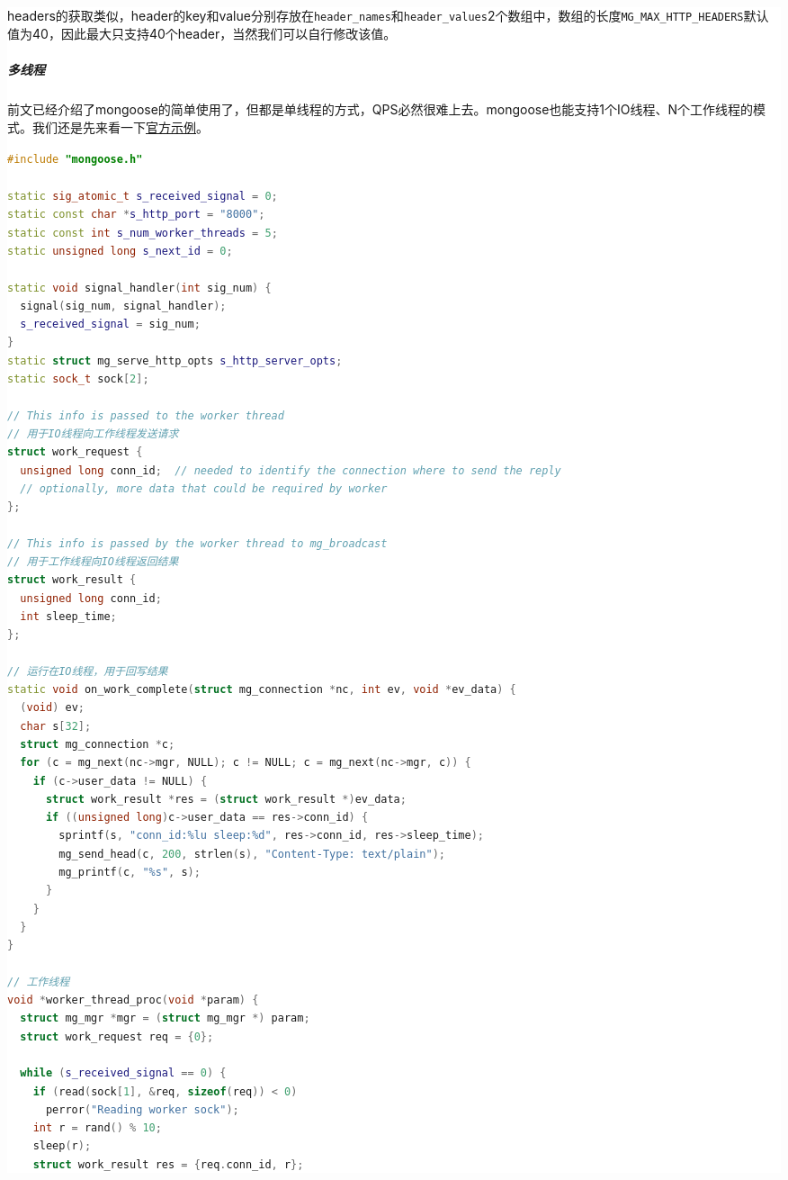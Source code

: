 headers的获取类似，header的key和value分别存放在`header_names`和`header_values`2个数组中，数组的长度`MG_MAX_HTTP_HEADERS`默认值为40，因此最大只支持40个header，当然我们可以自行修改该值。

##### 多线程

前文已经介绍了mongoose的简单使用了，但都是单线程的方式，QPS必然很难上去。mongoose也能支持1个IO线程、N个工作线程的模式。我们还是先来看一下[官方示例](https://github.com/cesanta/mongoose/blob/master/examples/multithreaded)。

```cpp
#include "mongoose.h"

static sig_atomic_t s_received_signal = 0;
static const char *s_http_port = "8000";
static const int s_num_worker_threads = 5;
static unsigned long s_next_id = 0;

static void signal_handler(int sig_num) {
  signal(sig_num, signal_handler);
  s_received_signal = sig_num;
}
static struct mg_serve_http_opts s_http_server_opts;
static sock_t sock[2];

// This info is passed to the worker thread
// 用于IO线程向工作线程发送请求
struct work_request {
  unsigned long conn_id;  // needed to identify the connection where to send the reply
  // optionally, more data that could be required by worker 
};

// This info is passed by the worker thread to mg_broadcast
// 用于工作线程向IO线程返回结果
struct work_result {
  unsigned long conn_id;
  int sleep_time;
};

// 运行在IO线程，用于回写结果
static void on_work_complete(struct mg_connection *nc, int ev, void *ev_data) {
  (void) ev;
  char s[32];
  struct mg_connection *c;
  for (c = mg_next(nc->mgr, NULL); c != NULL; c = mg_next(nc->mgr, c)) {
    if (c->user_data != NULL) {
      struct work_result *res = (struct work_result *)ev_data;
      if ((unsigned long)c->user_data == res->conn_id) {
        sprintf(s, "conn_id:%lu sleep:%d", res->conn_id, res->sleep_time);
        mg_send_head(c, 200, strlen(s), "Content-Type: text/plain");
        mg_printf(c, "%s", s);
      }
    }
  }
}

// 工作线程
void *worker_thread_proc(void *param) {
  struct mg_mgr *mgr = (struct mg_mgr *) param;
  struct work_request req = {0};
  
  while (s_received_signal == 0) {
    if (read(sock[1], &req, sizeof(req)) < 0)
      perror("Reading worker sock");
    int r = rand() % 10;
    sleep(r);
    struct work_result res = {req.conn_id, r};
```